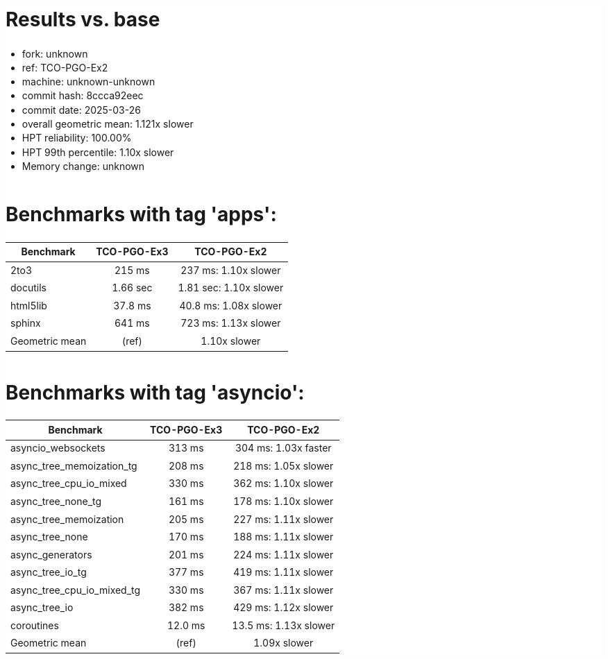 # Results vs. base

- fork: unknown
- ref: TCO-PGO-Ex2
- machine: unknown-unknown
- commit hash: 8ccca92eec
- commit date: 2025-03-26
- overall geometric mean: 1.121x slower
- HPT reliability: 100.00%
- HPT 99th percentile: 1.10x slower
- Memory change: unknown

Benchmarks with tag 'apps':
===========================

| Benchmark      | TCO-PGO-Ex3 | TCO-PGO-Ex2            |
|----------------|:-----------:|:----------------------:|
| 2to3           | 215 ms      | 237 ms: 1.10x slower   |
| docutils       | 1.66 sec    | 1.81 sec: 1.10x slower |
| html5lib       | 37.8 ms     | 40.8 ms: 1.08x slower  |
| sphinx         | 641 ms      | 723 ms: 1.13x slower   |
| Geometric mean | (ref)       | 1.10x slower           |

Benchmarks with tag 'asyncio':
==============================

| Benchmark                  | TCO-PGO-Ex3 | TCO-PGO-Ex2           |
|----------------------------|:-----------:|:---------------------:|
| asyncio_websockets         | 313 ms      | 304 ms: 1.03x faster  |
| async_tree_memoization_tg  | 208 ms      | 218 ms: 1.05x slower  |
| async_tree_cpu_io_mixed    | 330 ms      | 362 ms: 1.10x slower  |
| async_tree_none_tg         | 161 ms      | 178 ms: 1.10x slower  |
| async_tree_memoization     | 205 ms      | 227 ms: 1.11x slower  |
| async_tree_none            | 170 ms      | 188 ms: 1.11x slower  |
| async_generators           | 201 ms      | 224 ms: 1.11x slower  |
| async_tree_io_tg           | 377 ms      | 419 ms: 1.11x slower  |
| async_tree_cpu_io_mixed_tg | 330 ms      | 367 ms: 1.11x slower  |
| async_tree_io              | 382 ms      | 429 ms: 1.12x slower  |
| coroutines                 | 12.0 ms     | 13.5 ms: 1.13x slower |
| Geometric mean             | (ref)       | 1.09x slower          |
